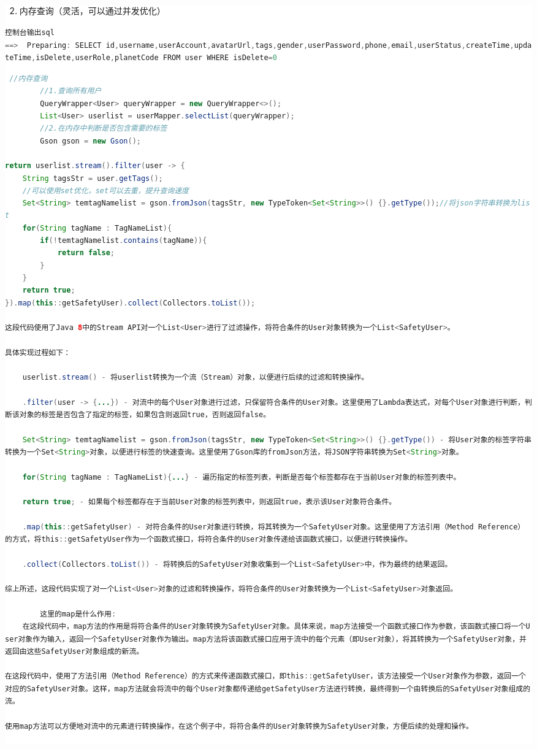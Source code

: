 2. 内存查询（灵活，可以通过并发优化）

```java
控制台输出sql
==>  Preparing: SELECT id,username,userAccount,avatarUrl,tags,gender,userPassword,phone,email,userStatus,createTime,updateTime,isDelete,userRole,planetCode FROM user WHERE isDelete=0
```



```java
 //内存查询
        //1.查询所有用户
        QueryWrapper<User> queryWrapper = new QueryWrapper<>();
        List<User> userlist = userMapper.selectList(queryWrapper);
        //2.在内存中判断是否包含需要的标签
        Gson gson = new Gson();

return userlist.stream().filter(user -> {
    String tagsStr = user.getTags();
    //可以使用set优化，set可以去重，提升查询速度
    Set<String> temtagNamelist = gson.fromJson(tagsStr, new TypeToken<Set<String>>() {}.getType());//将json字符串转换为list
    for(String tagName : TagNameList){
        if(!temtagNamelist.contains(tagName)){
            return false;
        }
    }
    return true;
}).map(this::getSafetyUser).collect(Collectors.toList());

这段代码使用了Java 8中的Stream API对一个List<User>进行了过滤操作，将符合条件的User对象转换为一个List<SafetyUser>。

具体实现过程如下：

    userlist.stream() - 将userlist转换为一个流（Stream）对象，以便进行后续的过滤和转换操作。

    .filter(user -> {...}) - 对流中的每个User对象进行过滤，只保留符合条件的User对象。这里使用了Lambda表达式，对每个User对象进行判断，判断该对象的标签是否包含了指定的标签，如果包含则返回true，否则返回false。

    Set<String> temtagNamelist = gson.fromJson(tagsStr, new TypeToken<Set<String>>() {}.getType()) - 将User对象的标签字符串转换为一个Set<String>对象，以便进行标签的快速查询。这里使用了Gson库的fromJson方法，将JSON字符串转换为Set<String>对象。

    for(String tagName : TagNameList){...} - 遍历指定的标签列表，判断是否每个标签都存在于当前User对象的标签列表中。

    return true; - 如果每个标签都存在于当前User对象的标签列表中，则返回true，表示该User对象符合条件。

    .map(this::getSafetyUser) - 对符合条件的User对象进行转换，将其转换为一个SafetyUser对象。这里使用了方法引用（Method Reference）的方式，将this::getSafetyUser作为一个函数式接口，将符合条件的User对象传递给该函数式接口，以便进行转换操作。

    .collect(Collectors.toList()) - 将转换后的SafetyUser对象收集到一个List<SafetyUser>中，作为最终的结果返回。

综上所述，这段代码实现了对一个List<User>对象的过滤和转换操作，将符合条件的User对象转换为一个List<SafetyUser>对象返回。
        
        这里的map是什么作用:
 	在这段代码中，map方法的作用是将符合条件的User对象转换为SafetyUser对象。具体来说，map方法接受一个函数式接口作为参数，该函数式接口将一个User对象作为输入，返回一个SafetyUser对象作为输出。map方法将该函数式接口应用于流中的每个元素（即User对象），将其转换为一个SafetyUser对象，并返回由这些SafetyUser对象组成的新流。

在这段代码中，使用了方法引用（Method Reference）的方式来传递函数式接口，即this::getSafetyUser，该方法接受一个User对象作为参数，返回一个对应的SafetyUser对象。这样，map方法就会将流中的每个User对象都传递给getSafetyUser方法进行转换，最终得到一个由转换后的SafetyUser对象组成的流。

使用map方法可以方便地对流中的元素进行转换操作，在这个例子中，将符合条件的User对象转换为SafetyUser对象，方便后续的处理和操作。
        
```
